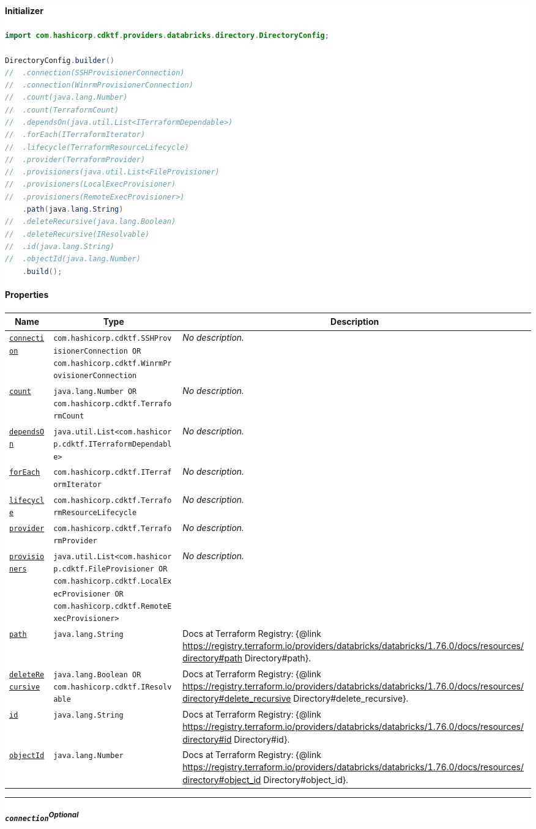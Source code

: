 #### Initializer <a name="Initializer" id="@cdktf/provider-databricks.directory.DirectoryConfig.Initializer"></a>

```java
import com.hashicorp.cdktf.providers.databricks.directory.DirectoryConfig;

DirectoryConfig.builder()
//  .connection(SSHProvisionerConnection)
//  .connection(WinrmProvisionerConnection)
//  .count(java.lang.Number)
//  .count(TerraformCount)
//  .dependsOn(java.util.List<ITerraformDependable>)
//  .forEach(ITerraformIterator)
//  .lifecycle(TerraformResourceLifecycle)
//  .provider(TerraformProvider)
//  .provisioners(java.util.List<FileProvisioner)
//  .provisioners(LocalExecProvisioner)
//  .provisioners(RemoteExecProvisioner>)
    .path(java.lang.String)
//  .deleteRecursive(java.lang.Boolean)
//  .deleteRecursive(IResolvable)
//  .id(java.lang.String)
//  .objectId(java.lang.Number)
    .build();
```

#### Properties <a name="Properties" id="Properties"></a>

| **Name** | **Type** | **Description** |
| --- | --- | --- |
| <code><a href="#@cdktf/provider-databricks.directory.DirectoryConfig.property.connection">connection</a></code> | <code>com.hashicorp.cdktf.SSHProvisionerConnection OR com.hashicorp.cdktf.WinrmProvisionerConnection</code> | *No description.* |
| <code><a href="#@cdktf/provider-databricks.directory.DirectoryConfig.property.count">count</a></code> | <code>java.lang.Number OR com.hashicorp.cdktf.TerraformCount</code> | *No description.* |
| <code><a href="#@cdktf/provider-databricks.directory.DirectoryConfig.property.dependsOn">dependsOn</a></code> | <code>java.util.List<com.hashicorp.cdktf.ITerraformDependable></code> | *No description.* |
| <code><a href="#@cdktf/provider-databricks.directory.DirectoryConfig.property.forEach">forEach</a></code> | <code>com.hashicorp.cdktf.ITerraformIterator</code> | *No description.* |
| <code><a href="#@cdktf/provider-databricks.directory.DirectoryConfig.property.lifecycle">lifecycle</a></code> | <code>com.hashicorp.cdktf.TerraformResourceLifecycle</code> | *No description.* |
| <code><a href="#@cdktf/provider-databricks.directory.DirectoryConfig.property.provider">provider</a></code> | <code>com.hashicorp.cdktf.TerraformProvider</code> | *No description.* |
| <code><a href="#@cdktf/provider-databricks.directory.DirectoryConfig.property.provisioners">provisioners</a></code> | <code>java.util.List<com.hashicorp.cdktf.FileProvisioner OR com.hashicorp.cdktf.LocalExecProvisioner OR com.hashicorp.cdktf.RemoteExecProvisioner></code> | *No description.* |
| <code><a href="#@cdktf/provider-databricks.directory.DirectoryConfig.property.path">path</a></code> | <code>java.lang.String</code> | Docs at Terraform Registry: {@link https://registry.terraform.io/providers/databricks/databricks/1.76.0/docs/resources/directory#path Directory#path}. |
| <code><a href="#@cdktf/provider-databricks.directory.DirectoryConfig.property.deleteRecursive">deleteRecursive</a></code> | <code>java.lang.Boolean OR com.hashicorp.cdktf.IResolvable</code> | Docs at Terraform Registry: {@link https://registry.terraform.io/providers/databricks/databricks/1.76.0/docs/resources/directory#delete_recursive Directory#delete_recursive}. |
| <code><a href="#@cdktf/provider-databricks.directory.DirectoryConfig.property.id">id</a></code> | <code>java.lang.String</code> | Docs at Terraform Registry: {@link https://registry.terraform.io/providers/databricks/databricks/1.76.0/docs/resources/directory#id Directory#id}. |
| <code><a href="#@cdktf/provider-databricks.directory.DirectoryConfig.property.objectId">objectId</a></code> | <code>java.lang.Number</code> | Docs at Terraform Registry: {@link https://registry.terraform.io/providers/databricks/databricks/1.76.0/docs/resources/directory#object_id Directory#object_id}. |

---

##### `connection`<sup>Optional</sup> <a name="connection" id="@cdktf/provider-databricks.directory.DirectoryConfig.property.connection"></a>
